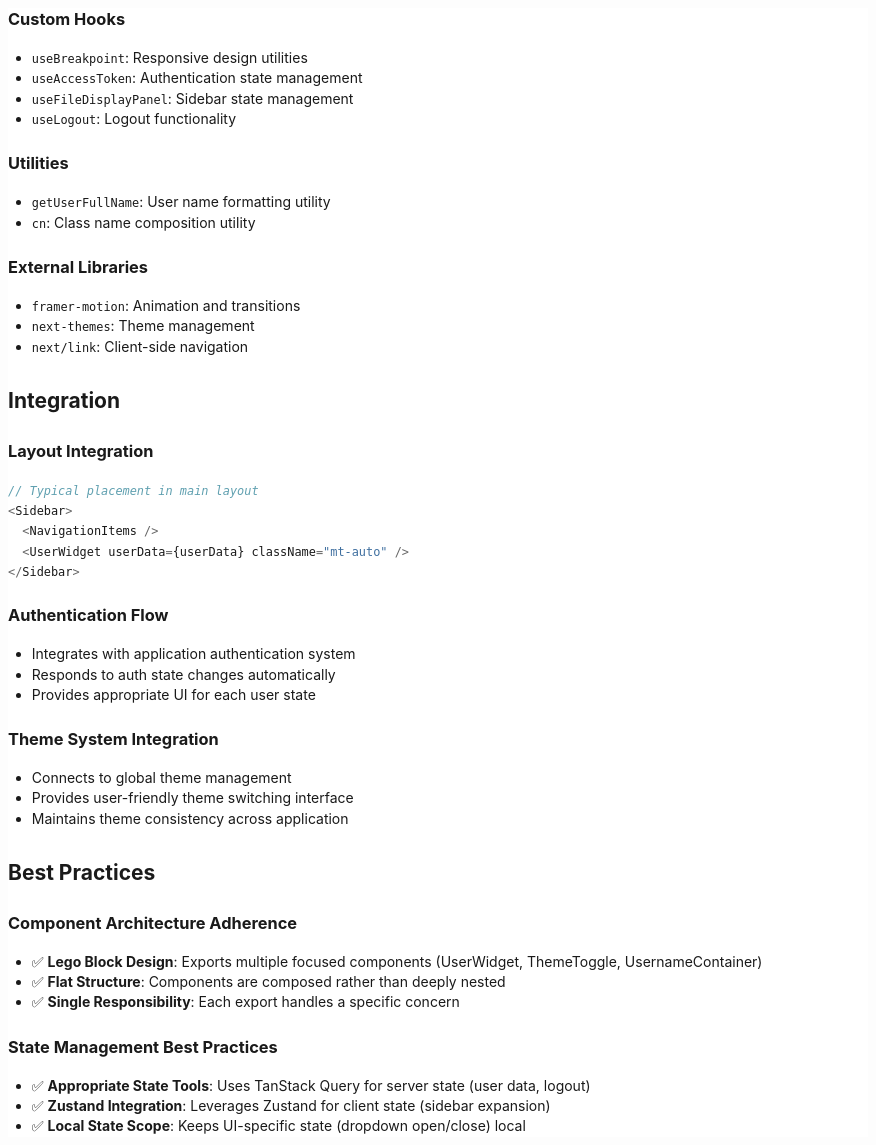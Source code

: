 ### Custom Hooks
- `useBreakpoint`: Responsive design utilities
- `useAccessToken`: Authentication state management
- `useFileDisplayPanel`: Sidebar state management
- `useLogout`: Logout functionality

### Utilities
- `getUserFullName`: User name formatting utility
- `cn`: Class name composition utility

### External Libraries
- `framer-motion`: Animation and transitions
- `next-themes`: Theme management
- `next/link`: Client-side navigation

## Integration

### Layout Integration
```typescript
// Typical placement in main layout
<Sidebar>
  <NavigationItems />
  <UserWidget userData={userData} className="mt-auto" />
</Sidebar>
```

### Authentication Flow
- Integrates with application authentication system
- Responds to auth state changes automatically
- Provides appropriate UI for each user state

### Theme System Integration
- Connects to global theme management
- Provides user-friendly theme switching interface
- Maintains theme consistency across application

## Best Practices

### Component Architecture Adherence
- ✅ **Lego Block Design**: Exports multiple focused components (UserWidget, ThemeToggle, UsernameContainer)
- ✅ **Flat Structure**: Components are composed rather than deeply nested
- ✅ **Single Responsibility**: Each export handles a specific concern

### State Management Best Practices
- ✅ **Appropriate State Tools**: Uses TanStack Query for server state (user data, logout)
- ✅ **Zustand Integration**: Leverages Zustand for client state (sidebar expansion)
- ✅ **Local State Scope**: Keeps UI-specific state (dropdown open/close) local
